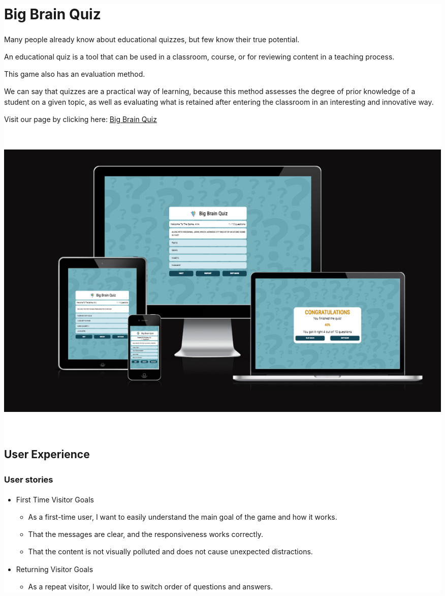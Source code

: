 <h1>Big Brain Quiz</h1>

<p> Many people already know about educational quizzes, but few know their true potential.</p>
<p>An educational quiz is a tool that can be used in a classroom, course, or for reviewing content in a teaching process.</p>
<p>This game also has an evaluation method.</p>
<p>We can say that quizzes are a practical way of learning, because this method assesses the degree of prior knowledge of a student on a given topic, as well as evaluating what is retained after entering the classroom in an interesting and innovative way.</p>
<p>Visit our page by clicking here:
<a href="https://elisabetebilini.github.io/BigBrainQuiz/"  target="_blank" rel=”noopener”> Big Brain Quiz</a>
</p>
<br>

![Name here](assets/images/responsive.png)

<br>

<h2>User Experience</h2>
<h3>User stories</h3>
<ul>
<li>First Time Visitor Goals</li>
<ul>
<li>As a first-time user, I want to easily understand the main goal of the game and how it works.</li>
</ul>
<ul>
<li>That the messages are clear, and the responsiveness works correctly.</li>
</ul>
<ul>
<li>That the content is not visually polluted and does not cause unexpected distractions.</li>
</ul>
</ul>
<ul>
<li>Returning Visitor Goals</li>
<ul>
<li>As a repeat visitor, I would like to switch order of questions and answers.</li>
</ul>